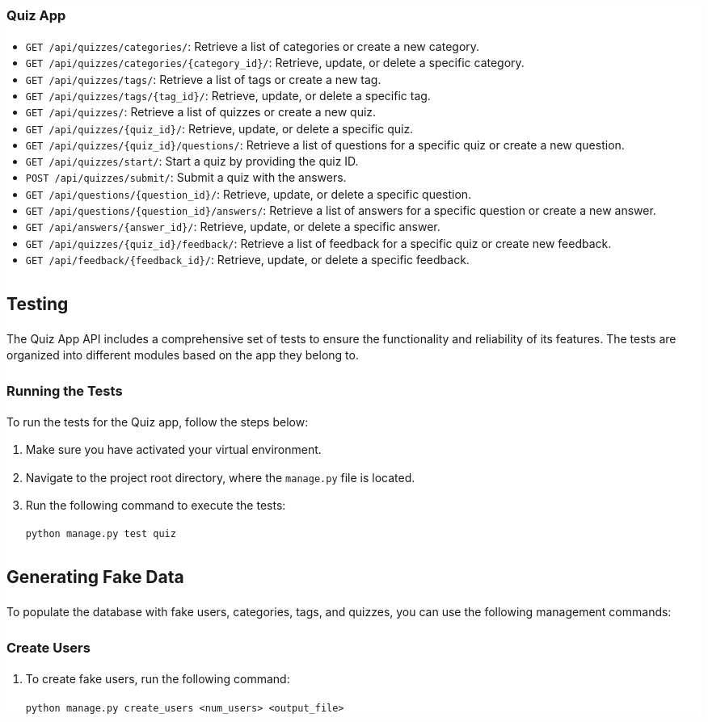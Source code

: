### Quiz App

- `GET /api/quizzes/categories/`: Retrieve a list of categories or create a new category.
- `GET /api/quizzes/categories/{category_id}/`: Retrieve, update, or delete a specific category.
- `GET /api/quizzes/tags/`: Retrieve a list of tags or create a new tag.
- `GET /api/quizzes/tags/{tag_id}/`: Retrieve, update, or delete a specific tag.
- `GET /api/quizzes/`: Retrieve a list of quizzes or create a new quiz.
- `GET /api/quizzes/{quiz_id}/`: Retrieve, update, or delete a specific quiz.
- `GET /api/quizzes/{quiz_id}/questions/`: Retrieve a list of questions for a specific quiz or create a new question.
- `GET /api/quizzes/start/`: Start a quiz by providing the quiz ID.
- `POST /api/quizzes/submit/`: Submit a quiz with the answers.
- `GET /api/questions/{question_id}/`: Retrieve, update, or delete a specific question.
- `GET /api/questions/{question_id}/answers/`: Retrieve a list of answers for a specific question or create a new
  answer.
- `GET /api/answers/{answer_id}/`: Retrieve, update, or delete a specific answer.
- `GET /api/quizzes/{quiz_id}/feedback/`: Retrieve a list of feedback for a specific quiz or create new feedback.
- `GET /api/feedback/{feedback_id}/`: Retrieve, update, or delete a specific feedback.

## Testing

The Quiz App API includes a comprehensive set of tests to ensure the functionality and reliability of its features. The
tests are organized into different modules based on the app they belong to.

### Running the Tests

To run the tests for the Quiz app, follow the steps below:

1. Make sure you have activated your virtual environment.

2. Navigate to the project root directory, where the `manage.py` file is located.

3. Run the following command to execute the tests:

   ```shell
   python manage.py test quiz
   ```

## Generating Fake Data

To populate the database with fake users, categories, tags, and quizzes, you can use the following management commands:

### Create Users

1. To create fake users, run the following command:

   ```shell
   python manage.py create_users <num_users> <output_file>
   ```

